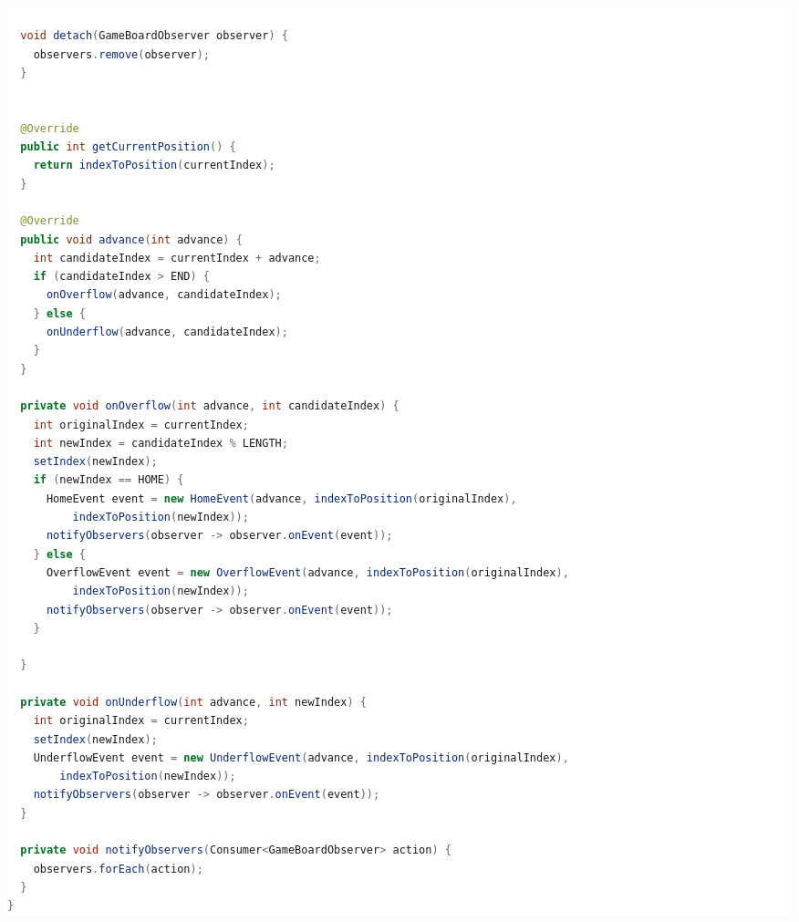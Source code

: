 ```java

  void detach(GameBoardObserver observer) {
    observers.remove(observer);
  }


  @Override
  public int getCurrentPosition() {
    return indexToPosition(currentIndex);
  }

  @Override
  public void advance(int advance) {
    int candidateIndex = currentIndex + advance;
    if (candidateIndex > END) {
      onOverflow(advance, candidateIndex);
    } else {
      onUnderflow(advance, candidateIndex);
    }
  }

  private void onOverflow(int advance, int candidateIndex) {
    int originalIndex = currentIndex;
    int newIndex = candidateIndex % LENGTH;
    setIndex(newIndex);
    if (newIndex == HOME) {
      HomeEvent event = new HomeEvent(advance, indexToPosition(originalIndex),
          indexToPosition(newIndex));
      notifyObservers(observer -> observer.onEvent(event));
    } else {
      OverflowEvent event = new OverflowEvent(advance, indexToPosition(originalIndex),
          indexToPosition(newIndex));
      notifyObservers(observer -> observer.onEvent(event));
    }

  }

  private void onUnderflow(int advance, int newIndex) {
    int originalIndex = currentIndex;
    setIndex(newIndex);
    UnderflowEvent event = new UnderflowEvent(advance, indexToPosition(originalIndex),
        indexToPosition(newIndex));
    notifyObservers(observer -> observer.onEvent(event));
  }

  private void notifyObservers(Consumer<GameBoardObserver> action) {
    observers.forEach(action);
  }
}
```
